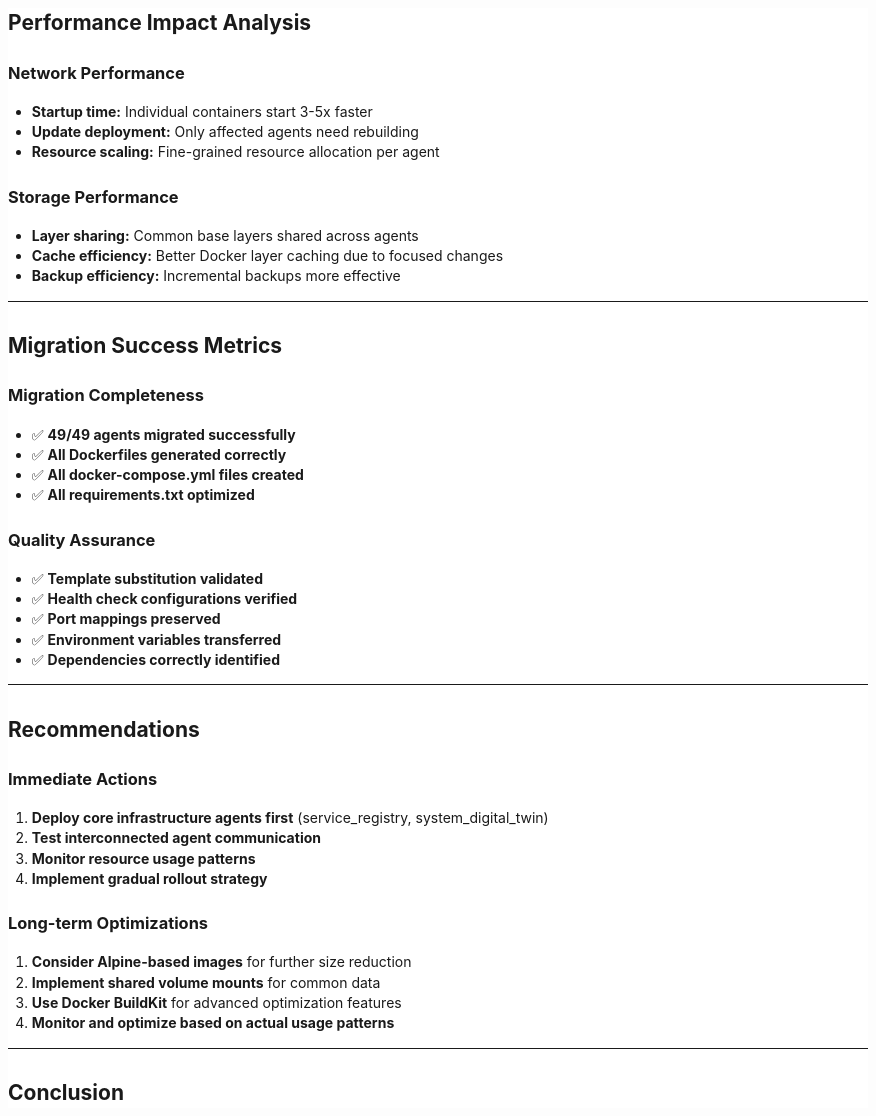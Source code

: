 
## Performance Impact Analysis

### Network Performance
- **Startup time:** Individual containers start 3-5x faster
- **Update deployment:** Only affected agents need rebuilding
- **Resource scaling:** Fine-grained resource allocation per agent

### Storage Performance
- **Layer sharing:** Common base layers shared across agents
- **Cache efficiency:** Better Docker layer caching due to focused changes
- **Backup efficiency:** Incremental backups more effective

---

## Migration Success Metrics

### Migration Completeness
- ✅ **49/49 agents migrated successfully**
- ✅ **All Dockerfiles generated correctly**
- ✅ **All docker-compose.yml files created**
- ✅ **All requirements.txt optimized**

### Quality Assurance
- ✅ **Template substitution validated**
- ✅ **Health check configurations verified** 
- ✅ **Port mappings preserved**
- ✅ **Environment variables transferred**
- ✅ **Dependencies correctly identified**

---

## Recommendations

### Immediate Actions
1. **Deploy core infrastructure agents first** (service_registry, system_digital_twin)
2. **Test interconnected agent communication**
3. **Monitor resource usage patterns**
4. **Implement gradual rollout strategy**

### Long-term Optimizations
1. **Consider Alpine-based images** for further size reduction
2. **Implement shared volume mounts** for common data
3. **Use Docker BuildKit** for advanced optimization features
4. **Monitor and optimize based on actual usage patterns**

---

## Conclusion

